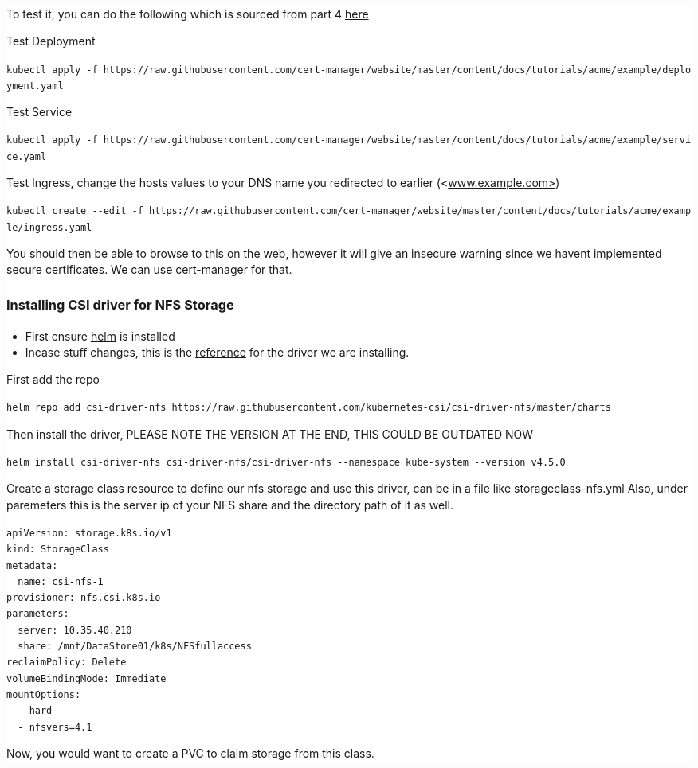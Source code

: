 To test it, you can do the following which is sourced from part 4 [here](https://cert-manager.io/docs/tutorials/acme/nginx-ingress/)

Test Deployment

    kubectl apply -f https://raw.githubusercontent.com/cert-manager/website/master/content/docs/tutorials/acme/example/deployment.yaml

Test Service

    kubectl apply -f https://raw.githubusercontent.com/cert-manager/website/master/content/docs/tutorials/acme/example/service.yaml

Test Ingress, change the hosts values to your DNS name you redirected to earlier (<www.example.com>)

    kubectl create --edit -f https://raw.githubusercontent.com/cert-manager/website/master/content/docs/tutorials/acme/example/ingress.yaml

You should then be able to browse to this on the web, however it will give an insecure warning since we havent implemented secure certificates. We can use cert-manager for that.

### Installing CSI driver for NFS Storage

- First ensure [helm](https://helm.sh/docs/intro/install/) is installed
- Incase stuff changes, this is the [reference](https://github.com/kubernetes-csi/csi-driver-nfs/tree/master/charts) for the driver we are installing.

First add the repo

    helm repo add csi-driver-nfs https://raw.githubusercontent.com/kubernetes-csi/csi-driver-nfs/master/charts

Then install the driver, PLEASE NOTE THE VERSION AT THE END, THIS COULD BE OUTDATED NOW

    helm install csi-driver-nfs csi-driver-nfs/csi-driver-nfs --namespace kube-system --version v4.5.0

Create a storage class resource to define our nfs storage and use this driver, can be in a file like storageclass-nfs.yml
Also, under paremeters this is the server ip of your NFS share and the directory path of it as well.

    apiVersion: storage.k8s.io/v1
    kind: StorageClass
    metadata:
      name: csi-nfs-1
    provisioner: nfs.csi.k8s.io
    parameters:
      server: 10.35.40.210
      share: /mnt/DataStore01/k8s/NFSfullaccess
    reclaimPolicy: Delete
    volumeBindingMode: Immediate
    mountOptions:
      - hard
      - nfsvers=4.1

Now, you would want to create a PVC to claim storage from this class.
